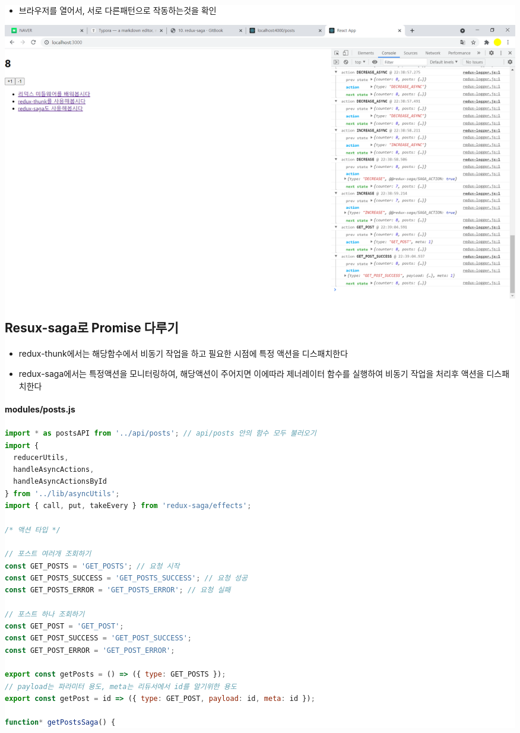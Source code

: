 

- 브라우저를 열어서, 서로 다른패턴으로 작동하는것을 확인

![image-20210612223958226](./resources/images/image-37-2-7.png)



## Resux-saga로 Promise 다루기

- redux-thunk에서는 해당함수에서 비동기 작업을 하고 필요한 시점에 특정 액션을 디스패치한다

- redux-saga에서는 특정액션을 모니터링하여, 해당액션이 주어지면 이에따라 제너레이터 함수를 실행하여 비동기 작업을 처리후 액션을 디스패치한다

  

#### modules/posts.js

```javascript
import * as postsAPI from '../api/posts'; // api/posts 안의 함수 모두 불러오기
import {
  reducerUtils,
  handleAsyncActions,
  handleAsyncActionsById
} from '../lib/asyncUtils';
import { call, put, takeEvery } from 'redux-saga/effects';

/* 액션 타입 */

// 포스트 여러개 조회하기
const GET_POSTS = 'GET_POSTS'; // 요청 시작
const GET_POSTS_SUCCESS = 'GET_POSTS_SUCCESS'; // 요청 성공
const GET_POSTS_ERROR = 'GET_POSTS_ERROR'; // 요청 실패

// 포스트 하나 조회하기
const GET_POST = 'GET_POST';
const GET_POST_SUCCESS = 'GET_POST_SUCCESS';
const GET_POST_ERROR = 'GET_POST_ERROR';

export const getPosts = () => ({ type: GET_POSTS });
// payload는 파라미터 용도, meta는 리듀서에서 id를 알기위한 용도
export const getPost = id => ({ type: GET_POST, payload: id, meta: id });

function* getPostsSaga() {
```